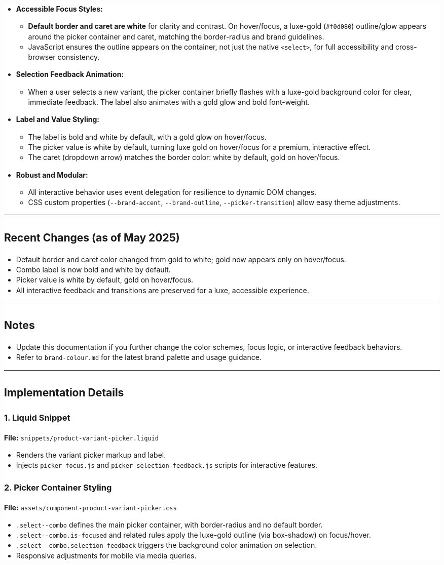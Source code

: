 - **Accessible Focus Styles:**
  - **Default border and caret are white** for clarity and contrast. On hover/focus, a luxe-gold (`#f0d080`) outline/glow appears around the picker container and caret, matching the border-radius and brand guidelines.
  - JavaScript ensures the outline appears on the container, not just the native `<select>`, for full accessibility and cross-browser consistency.

- **Selection Feedback Animation:**
  - When a user selects a new variant, the picker container briefly flashes with a luxe-gold background color for clear, immediate feedback. The label also animates with a gold glow and bold font-weight.

- **Label and Value Styling:**
  - The label is bold and white by default, with a gold glow on hover/focus.
  - The picker value is white by default, turning luxe gold on hover/focus for a premium, interactive effect.
  - The caret (dropdown arrow) matches the border color: white by default, gold on hover/focus.

- **Robust and Modular:**
  - All interactive behavior uses event delegation for resilience to dynamic DOM changes.
  - CSS custom properties (`--brand-accent`, `--brand-outline`, `--picker-transition`) allow easy theme adjustments.

---

## Recent Changes (as of May 2025)
- Default border and caret color changed from gold to white; gold now appears only on hover/focus.
- Combo label is now bold and white by default.
- Picker value is white by default, gold on hover/focus.
- All interactive feedback and transitions are preserved for a luxe, accessible experience.

---

## Notes
- Update this documentation if you further change the color schemes, focus logic, or interactive feedback behaviors.
- Refer to `brand-colour.md` for the latest brand palette and usage guidance.

---

## Implementation Details

### 1. Liquid Snippet
**File:** `snippets/product-variant-picker.liquid`
- Renders the variant picker markup and label.
- Injects `picker-focus.js` and `picker-selection-feedback.js` scripts for interactive features.

### 2. Picker Container Styling
**File:** `assets/component-product-variant-picker.css`
- `.select--combo` defines the main picker container, with border-radius and no default border.
- `.select--combo.is-focused` and related rules apply the luxe-gold outline (via box-shadow) on focus/hover.
- `.select--combo.selection-feedback` triggers the background color animation on selection.
- Responsive adjustments for mobile via media queries.
